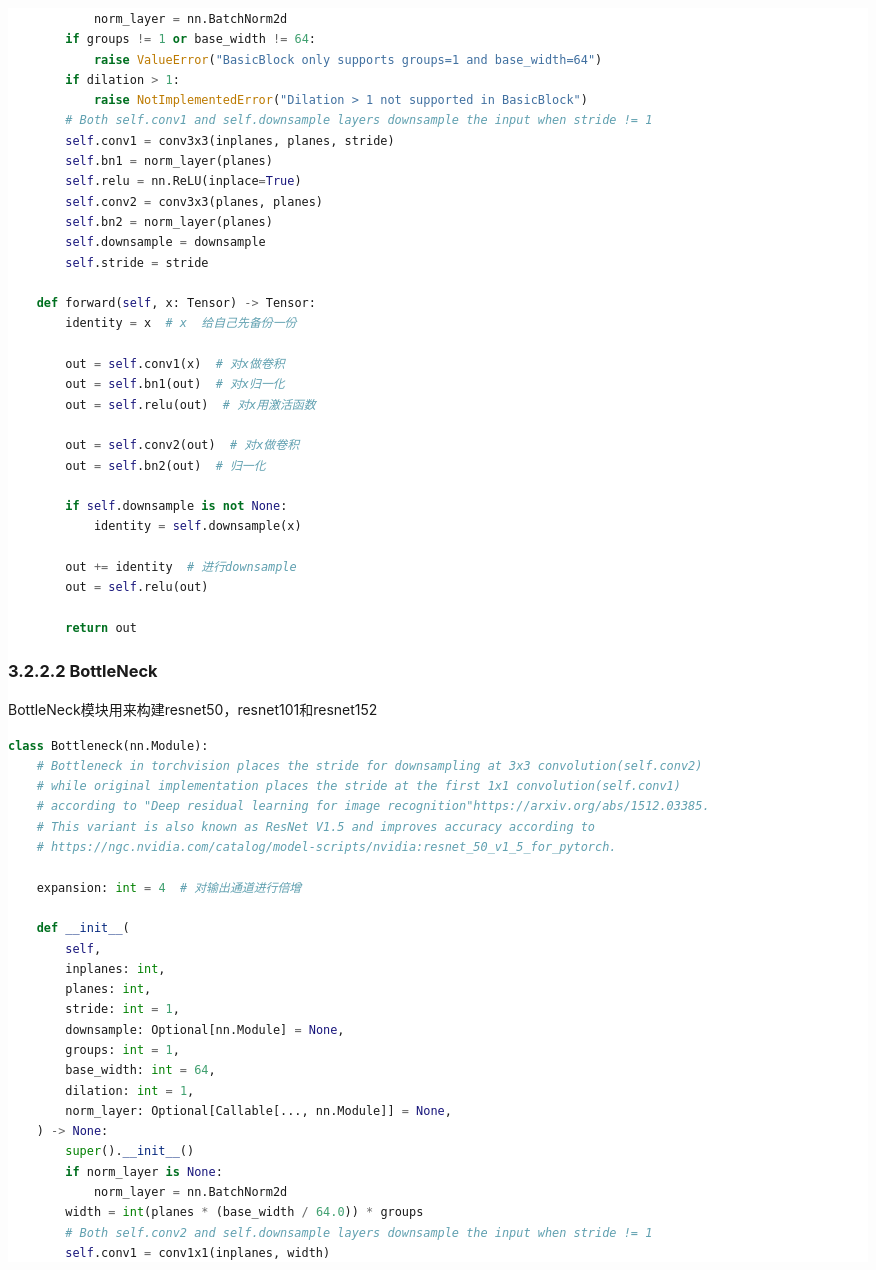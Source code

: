 ```python
            norm_layer = nn.BatchNorm2d
        if groups != 1 or base_width != 64:
            raise ValueError("BasicBlock only supports groups=1 and base_width=64")
        if dilation > 1:
            raise NotImplementedError("Dilation > 1 not supported in BasicBlock")
        # Both self.conv1 and self.downsample layers downsample the input when stride != 1
        self.conv1 = conv3x3(inplanes, planes, stride)
        self.bn1 = norm_layer(planes)
        self.relu = nn.ReLU(inplace=True)
        self.conv2 = conv3x3(planes, planes)
        self.bn2 = norm_layer(planes)
        self.downsample = downsample
        self.stride = stride

    def forward(self, x: Tensor) -> Tensor:
        identity = x  # x  给自己先备份一份

        out = self.conv1(x)  # 对x做卷积 
        out = self.bn1(out)  # 对x归一化 
        out = self.relu(out)  # 对x用激活函数

        out = self.conv2(out)  # 对x做卷积
        out = self.bn2(out)  # 归一化

        if self.downsample is not None:
            identity = self.downsample(x)

        out += identity  # 进行downsample
        out = self.relu(out)

        return out
```

### 3.2.2.2 BottleNeck

BottleNeck模块用来构建resnet50，resnet101和resnet152

```python
class Bottleneck(nn.Module):
    # Bottleneck in torchvision places the stride for downsampling at 3x3 convolution(self.conv2)
    # while original implementation places the stride at the first 1x1 convolution(self.conv1)
    # according to "Deep residual learning for image recognition"https://arxiv.org/abs/1512.03385.
    # This variant is also known as ResNet V1.5 and improves accuracy according to
    # https://ngc.nvidia.com/catalog/model-scripts/nvidia:resnet_50_v1_5_for_pytorch.

    expansion: int = 4  # 对输出通道进行倍增

    def __init__(
        self,
        inplanes: int,
        planes: int,
        stride: int = 1,
        downsample: Optional[nn.Module] = None,
        groups: int = 1,
        base_width: int = 64,
        dilation: int = 1,
        norm_layer: Optional[Callable[..., nn.Module]] = None,
    ) -> None:
        super().__init__()
        if norm_layer is None:
            norm_layer = nn.BatchNorm2d
        width = int(planes * (base_width / 64.0)) * groups
        # Both self.conv2 and self.downsample layers downsample the input when stride != 1
        self.conv1 = conv1x1(inplanes, width)
```